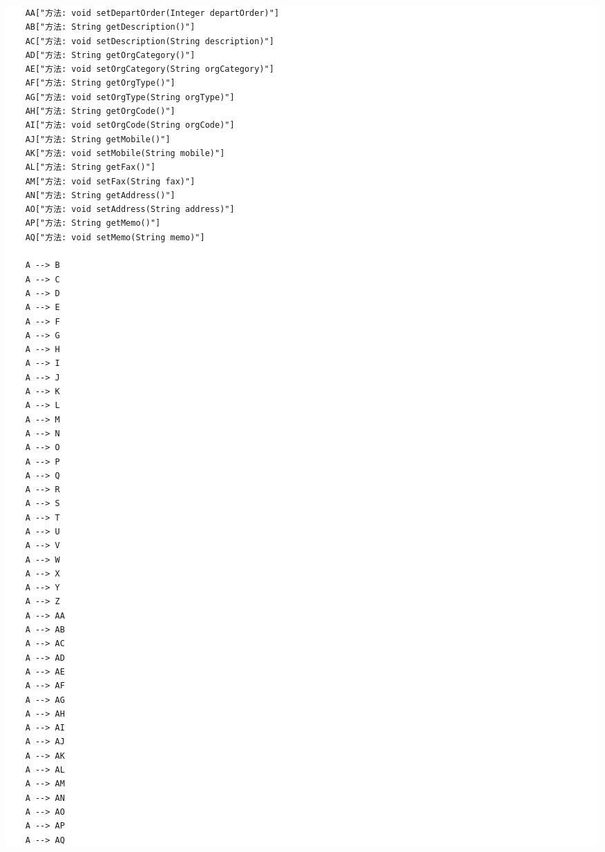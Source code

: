 ```mermaid
    AA["方法: void setDepartOrder(Integer departOrder)"]
    AB["方法: String getDescription()"]
    AC["方法: void setDescription(String description)"]
    AD["方法: String getOrgCategory()"]
    AE["方法: void setOrgCategory(String orgCategory)"]
    AF["方法: String getOrgType()"]
    AG["方法: void setOrgType(String orgType)"]
    AH["方法: String getOrgCode()"]
    AI["方法: void setOrgCode(String orgCode)"]
    AJ["方法: String getMobile()"]
    AK["方法: void setMobile(String mobile)"]
    AL["方法: String getFax()"]
    AM["方法: void setFax(String fax)"]
    AN["方法: String getAddress()"]
    AO["方法: void setAddress(String address)"]
    AP["方法: String getMemo()"]
    AQ["方法: void setMemo(String memo)"]

    A --> B
    A --> C
    A --> D
    A --> E
    A --> F
    A --> G
    A --> H
    A --> I
    A --> J
    A --> K
    A --> L
    A --> M
    A --> N
    A --> O
    A --> P
    A --> Q
    A --> R
    A --> S
    A --> T
    A --> U
    A --> V
    A --> W
    A --> X
    A --> Y
    A --> Z
    A --> AA
    A --> AB
    A --> AC
    A --> AD
    A --> AE
    A --> AF
    A --> AG
    A --> AH
    A --> AI
    A --> AJ
    A --> AK
    A --> AL
    A --> AM
    A --> AN
    A --> AO
    A --> AP
    A --> AQ
```
